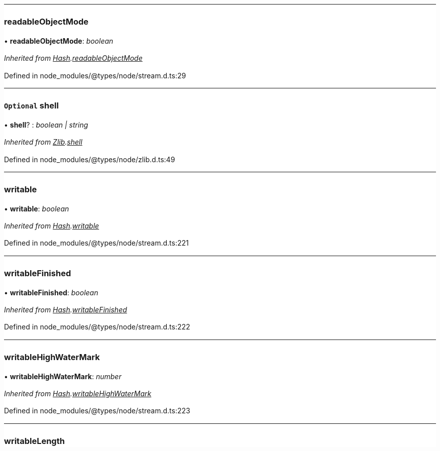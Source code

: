 ___

###  readableObjectMode

• **readableObjectMode**: *boolean*

*Inherited from [Hash](../classes/_crypto_.hash.md).[readableObjectMode](../classes/_crypto_.hash.md#readableobjectmode)*

Defined in node_modules/@types/node/stream.d.ts:29

___

### `Optional` shell

• **shell**? : *boolean | string*

*Inherited from [Zlib](_zlib_.zlib.md).[shell](_zlib_.zlib.md#optional-shell)*

Defined in node_modules/@types/node/zlib.d.ts:49

___

###  writable

• **writable**: *boolean*

*Inherited from [Hash](../classes/_crypto_.hash.md).[writable](../classes/_crypto_.hash.md#writable)*

Defined in node_modules/@types/node/stream.d.ts:221

___

###  writableFinished

• **writableFinished**: *boolean*

*Inherited from [Hash](../classes/_crypto_.hash.md).[writableFinished](../classes/_crypto_.hash.md#writablefinished)*

Defined in node_modules/@types/node/stream.d.ts:222

___

###  writableHighWaterMark

• **writableHighWaterMark**: *number*

*Inherited from [Hash](../classes/_crypto_.hash.md).[writableHighWaterMark](../classes/_crypto_.hash.md#writablehighwatermark)*

Defined in node_modules/@types/node/stream.d.ts:223

___

###  writableLength
